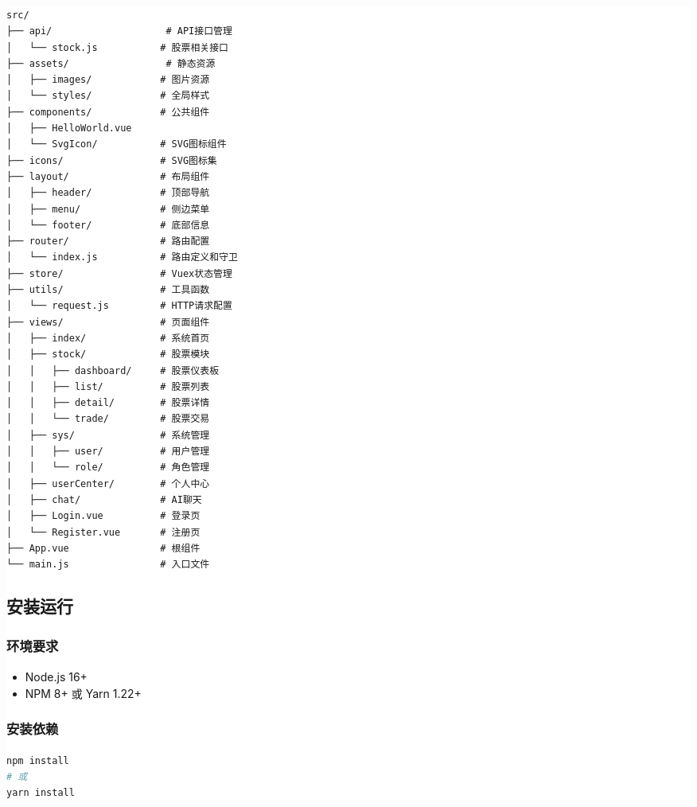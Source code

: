 ```
src/
├── api/                    # API接口管理
│   └── stock.js           # 股票相关接口
├── assets/                 # 静态资源
│   ├── images/            # 图片资源
│   └── styles/            # 全局样式
├── components/            # 公共组件
│   ├── HelloWorld.vue
│   └── SvgIcon/           # SVG图标组件
├── icons/                 # SVG图标集
├── layout/                # 布局组件
│   ├── header/            # 顶部导航
│   ├── menu/              # 侧边菜单
│   └── footer/            # 底部信息
├── router/                # 路由配置
│   └── index.js           # 路由定义和守卫
├── store/                 # Vuex状态管理
├── utils/                 # 工具函数
│   └── request.js         # HTTP请求配置
├── views/                 # 页面组件
│   ├── index/             # 系统首页
│   ├── stock/             # 股票模块
│   │   ├── dashboard/     # 股票仪表板
│   │   ├── list/          # 股票列表
│   │   ├── detail/        # 股票详情
│   │   └── trade/         # 股票交易
│   ├── sys/               # 系统管理
│   │   ├── user/          # 用户管理
│   │   └── role/          # 角色管理
│   ├── userCenter/        # 个人中心
│   ├── chat/              # AI聊天
│   ├── Login.vue          # 登录页
│   └── Register.vue       # 注册页
├── App.vue                # 根组件
└── main.js                # 入口文件
```

## 安装运行

### 环境要求

- Node.js 16+
- NPM 8+ 或 Yarn 1.22+

### 安装依赖

```bash
npm install
# 或
yarn install
```
